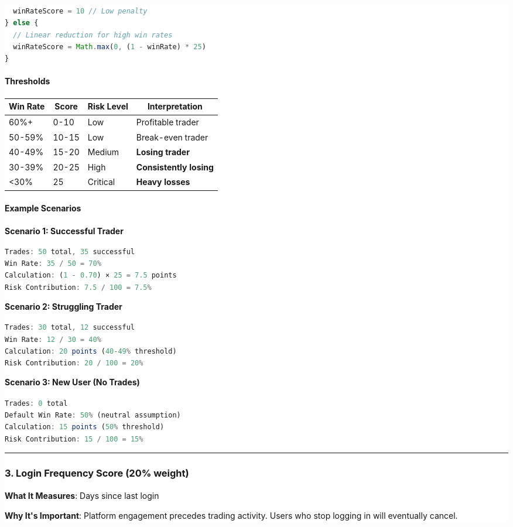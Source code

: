 ```javascript
  winRateScore = 10 // Low penalty
} else {
  // Linear reduction for high win rates
  winRateScore = Math.max(0, (1 - winRate) * 25)
}
```

#### Thresholds

| Win Rate | Score | Risk Level | Interpretation |
|----------|-------|------------|----------------|
| 60%+ | 0-10 | Low | Profitable trader |
| 50-59% | 10-15 | Low | Break-even trader |
| 40-49% | 15-20 | Medium | **Losing trader** |
| 30-39% | 20-25 | High | **Consistently losing** |
| <30% | 25 | Critical | **Heavy losses** |

#### Example Scenarios

**Scenario 1: Successful Trader**
```javascript
Trades: 50 total, 35 successful
Win Rate: 35 / 50 = 70%
Calculation: (1 - 0.70) × 25 = 7.5 points
Risk Contribution: 7.5 / 100 = 7.5%
```

**Scenario 2: Struggling Trader**
```javascript
Trades: 30 total, 12 successful
Win Rate: 12 / 30 = 40%
Calculation: 20 points (40-49% threshold)
Risk Contribution: 20 / 100 = 20%
```

**Scenario 3: New User (No Trades)**
```javascript
Trades: 0 total
Default Win Rate: 50% (neutral assumption)
Calculation: 15 points (50% threshold)
Risk Contribution: 15 / 100 = 15%
```

---

### 3. Login Frequency Score (20% weight)

**What It Measures**: Days since last login

**Why It's Important**: Platform engagement precedes trading activity. Users who stop logging in will eventually cancel.
